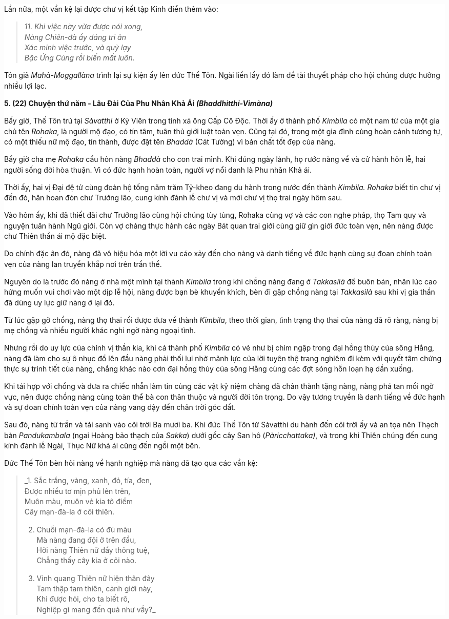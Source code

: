 Lần nữa, một vần kệ lại được chư vị kết tập Kinh điển thêm vào:

> _11. Khi việc này vừa được nói xong,  
> Nàng Chiên-đà ấy dáng tri ân  
> Xác minh việc trước, và quỳ lạy  
> Bậc Ứng Cúng rồi biến mất luôn._

Tôn giả _Mahà-Moggallàna_ trình lại sự kiện ấy lên đức Thế Tôn. Ngài liền lấy đó làm đề tài thuyết pháp cho hội chúng được hưởng nhiều lợi lạc.

**5. (22) Chuyện thứ năm - Lâu Ðài Của Phu Nhân Khả Ái _(Bhaddhitthi-Vimàna)_**

Bấy giờ, Thế Tôn trú tại _Sàvatthi_ ở Kỳ Viên trong tinh xá ông Cấp Cô Ðộc. Thời ấy ở thành phố _Kimbila_ có một nam tử của một gia chủ tên _Rohaka_, là người mộ đạo, có tín tâm, tuân thủ giới luật toàn vẹn. Cũng tại đó, trong một gia đình cùng hoàn cảnh tương tự, có một thiếu nữ mộ đạo, tín thành, được đặt tên _Bhaddà_ (Cát Tường) vì bản chất tốt đẹp của nàng.

Bấy giờ cha mẹ _Rohaka_ cầu hôn nàng _Bhaddà_ cho con trai mình. Khi đúng ngày lành, họ rước nàng về và cử hành hôn lễ, hai người sống đời hòa thuận. Vì có đức hạnh hoàn toàn, người vợ nổi danh là Phu nhân Khả ái.

Thời ấy, hai vị Ðại đệ tử cùng đoàn hộ tống năm trăm Tỷ-kheo đang du hành trong nước đến thành _Kimbila. Rohaka_ biết tin chư vị đến đó, hân hoan đón chư Trưởng lão, cung kính đảnh lễ chư vị và mời chư vị thọ trai ngày hôm sau.

Vào hôm ấy, khi đã thiết đãi chư Trưởng lão cùng hội chúng tùy tùng, Rohaka cùng vợ và các con nghe pháp, thọ Tam quy và nguyện tuân hành Ngũ giới. Còn vợ chàng thực hành các ngày Bát quan trai giới cùng giữ gìn giới đức toàn vẹn, nên nàng được chư Thiên thần ái mộ đặc biệt.

Do chính đặc ân đó, nàng đã vô hiệu hóa một lời vu cáo xảy đến cho nàng và danh tiếng về đức hạnh cùng sự đoan chính toàn vẹn của nàng lan truyền khắp nơi trên trần thế.

Nguyên do là trước đó nàng ở nhà một mình tại thành _Kimbila_ trong khi chồng nàng đang ở _Takkasilà_ để buôn bán, nhân lúc cao hứng muốn vui chơi vào một dịp lễ hội, nàng được bạn bè khuyến khích, bèn đi gặp chồng nàng tại _Takkasilà_ sau khi vị gia thần đã dùng uy lực giữ nàng ở lại đó.

Từ lúc gặp gỡ chồng, nàng thọ thai rồi được đưa về thành _Kimbila_, theo thời gian, tình trạng thọ thai của nàng đã rõ ràng, nàng bị mẹ chồng và nhiều người khác nghi ngờ nàng ngoại tình.

Nhưng rồi do uy lực của chính vị thần kia, khi cả thành phố _Kimbila_ có vẻ như bị chìm ngập trong đại hồng thủy của sông Hằng, nàng đã làm cho sự ô nhục đổ lên đầu nàng phải thối lui nhờ mãnh lực của lời tuyên thệ trang nghiêm đi kèm với quyết tâm chứng thực sự trinh tiết của nàng, chẳng khác nào cơn đại hồng thủy của sông Hằng cùng các đợt sóng hỗn loạn hạ dần xuống.

Khi tái hợp với chồng và đưa ra chiếc nhẫn làm tin cùng các vật kỷ niệm chàng đã chân thành tặng nàng, nàng phá tan mối ngờ vực, nên được chồng nàng cùng toàn thể bà con thân thuộc và người đời tôn trọng. Do vậy tương truyền là danh tiếng về đức hạnh và sự đoan chính toàn vẹn của nàng vang dậy đến chân trời góc đất.

Sau đó, nàng từ trần và tái sanh vào cõi trời Ba mươi ba. Khi đức Thế Tôn từ Sàvatthi du hành đến cõi trời ấy và an tọa nên Thạch bàn _Pandukambala_ (ngai Hoàng bảo thạch của _Sakka_) dưới gốc cây San hô (_Pàricchattaka)_, và trong khi Thiên chúng đến cung kính đảnh lễ Ngài, Thục Nữ khả ái cũng đến ngồi một bên.

Ðức Thế Tôn bèn hỏi nàng về hạnh nghiệp mà nàng đã tạo qua các vần kệ:

> _1. Sắc trắng, vàng, xanh, đỏ, tía, đen,  
> Ðược nhiều tơ mịn phủ lên trên,  
> Muôn màu, muôn vẻ kia tô điểm  
> Cây mạn-đà-la ở cõi thiên.  
>   
> 2. Chuỗi mạn-đà-la có đủ màu  
> Mà nàng đang đội ở trên đầu,  
> Hỡi nàng Thiên nữ đầy thông tuệ,  
> Chẳng thấy cây kia ở cõi nào.  
>   
> 3. Vinh quang Thiên nữ hiện thân đây  
> Tam thập tam thiên, cảnh giới này,  
> Khi được hỏi, cho ta biết rõ,  
> Nghiệp gì mang đến quả như vầy?_
